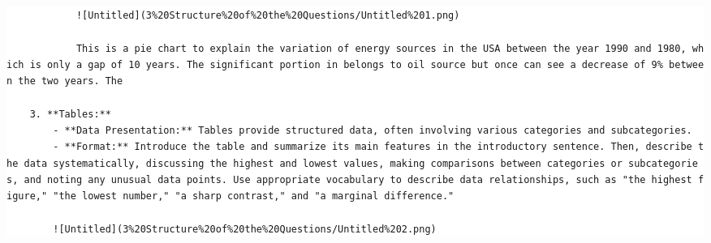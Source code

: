                 ![Untitled](3%20Structure%20of%20the%20Questions/Untitled%201.png)
                
                This is a pie chart to explain the variation of energy sources in the USA between the year 1990 and 1980, which is only a gap of 10 years. The significant portion in belongs to oil source but once can see a decrease of 9% between the two years. The 
                
        3. **Tables:**
            - **Data Presentation:** Tables provide structured data, often involving various categories and subcategories.
            - **Format:** Introduce the table and summarize its main features in the introductory sentence. Then, describe the data systematically, discussing the highest and lowest values, making comparisons between categories or subcategories, and noting any unusual data points. Use appropriate vocabulary to describe data relationships, such as "the highest figure," "the lowest number," "a sharp contrast," and "a marginal difference."
            
            ![Untitled](3%20Structure%20of%20the%20Questions/Untitled%202.png)
            